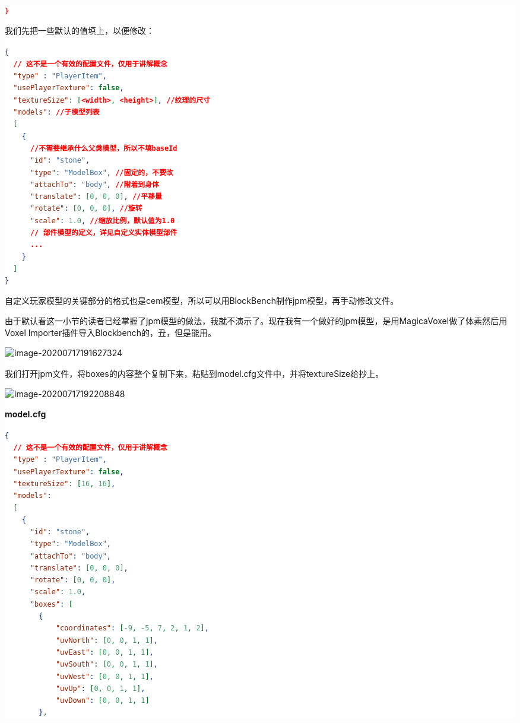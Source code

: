 ```json
}
```

我们先把一些默认的值填上，以便修改：

```json
{
  // 这不是一个有效的配置文件，仅用于讲解概念
  "type" : "PlayerItem",
  "usePlayerTexture": false,
  "textureSize": [<width>, <height>], //纹理的尺寸
  "models": //子模型列表
  [
    {
      //不需要继承什么父类模型，所以不填baseId
      "id": "stone",
      "type": "ModelBox", //固定的，不要改
      "attachTo": "body", //附着到身体
      "translate": [0, 0, 0], //平移量
      "rotate": [0, 0, 0], //旋转
      "scale": 1.0, //缩放比例，默认值为1.0
      // 部件模型的定义，详见自定义实体模型部件
      ...
    }
  ]
}
```

自定义玩家模型的关键部分的格式也是cem模型，所以可以用BlockBench制作jpm模型，再手动修改文件。

由于默认看这一小节的读者已经掌握了jpm模型的做法，我就不演示了。现在我有一个做好的jpm模型，是用MagicaVoxel做了体素然后用Voxel Importer插件导入Blockbench的，丑，但是能用。

![image-20200717191627324](https://i.loli.net/2020/07/28/T8QzMiOu9dZblXs.png)

我们打开jpm文件，将boxes的内容整个复制下来，粘贴到model.cfg文件中，并将textureSize给抄上。

![image-20200717192208848](https://i.loli.net/2020/07/28/yR4vlwP1CY2hnDq.png)

**model.cfg**

```json
{
  // 这不是一个有效的配置文件，仅用于讲解概念
  "type" : "PlayerItem",
  "usePlayerTexture": false,
  "textureSize": [16, 16],
  "models":
  [
    {
      "id": "stone",
      "type": "ModelBox",
      "attachTo": "body",
      "translate": [0, 0, 0],
      "rotate": [0, 0, 0],
      "scale": 1.0,
      "boxes": [
		{
			"coordinates": [-9, -5, 7, 2, 1, 2],
			"uvNorth": [0, 0, 1, 1],
			"uvEast": [0, 0, 1, 1],
			"uvSouth": [0, 0, 1, 1],
			"uvWest": [0, 0, 1, 1],
			"uvUp": [0, 0, 1, 1],
			"uvDown": [0, 0, 1, 1]
		},
```